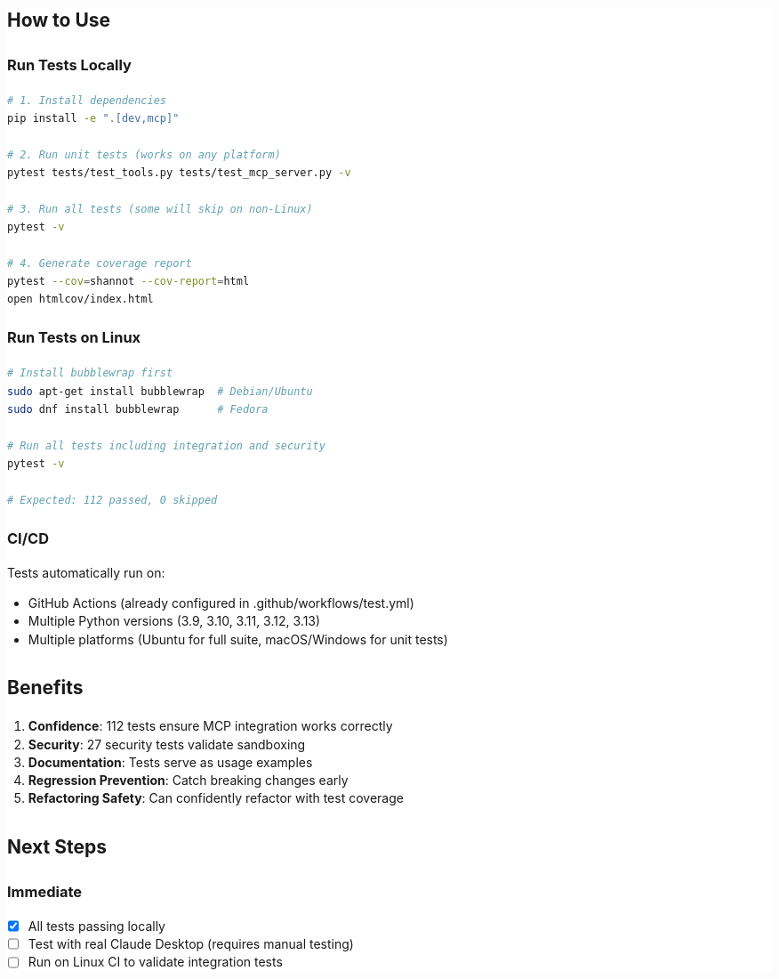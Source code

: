 ## How to Use

### Run Tests Locally

```bash
# 1. Install dependencies
pip install -e ".[dev,mcp]"

# 2. Run unit tests (works on any platform)
pytest tests/test_tools.py tests/test_mcp_server.py -v

# 3. Run all tests (some will skip on non-Linux)
pytest -v

# 4. Generate coverage report
pytest --cov=shannot --cov-report=html
open htmlcov/index.html
```

### Run Tests on Linux

```bash
# Install bubblewrap first
sudo apt-get install bubblewrap  # Debian/Ubuntu
sudo dnf install bubblewrap      # Fedora

# Run all tests including integration and security
pytest -v

# Expected: 112 passed, 0 skipped
```

### CI/CD

Tests automatically run on:
- GitHub Actions (already configured in .github/workflows/test.yml)
- Multiple Python versions (3.9, 3.10, 3.11, 3.12, 3.13)
- Multiple platforms (Ubuntu for full suite, macOS/Windows for unit tests)

## Benefits

1. **Confidence**: 112 tests ensure MCP integration works correctly
2. **Security**: 27 security tests validate sandboxing
3. **Documentation**: Tests serve as usage examples
4. **Regression Prevention**: Catch breaking changes early
5. **Refactoring Safety**: Can confidently refactor with test coverage

## Next Steps

### Immediate
- [x] All tests passing locally
- [ ] Test with real Claude Desktop (requires manual testing)
- [ ] Run on Linux CI to validate integration tests
